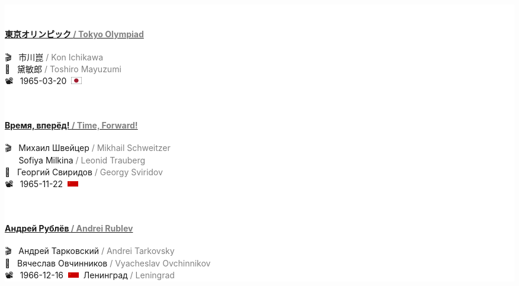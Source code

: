 <br>


#### [東京オリンピック <span style="color:grey">/ Tokyo Olympiad</span>](https://www.bilibili.com/video/BV1h4411m7kj)

🎬 &nbsp; 市川崑 <span style="color:grey">/ Kon Ichikawa</span> <br>
🎼 &nbsp; 黛敏郎 <span style="color:grey">/ Toshiro Mayuzumi</span> <br>
📽️ &nbsp; 1965-03-20
&nbsp;<img src="/assets/img/flags/jp_old.png" height="13" width="18"/>&nbsp;

<br>


#### [Время, вперёд! <span style="color:grey">/ Time, Forward!</span>](https://youtu.be/RGZAzR4p3T4)

🎬 &nbsp; Михаил Швейцер <span style="color:grey">/ Mikhail Schweitzer</span> <br>
<span style="color:white">🎬 &nbsp; </span>Sofiya Milkina <span style="color:grey">/ Leonid Trauberg</span> <br>
🎼 &nbsp; Георгий Свиридов <span style="color:grey">/ 	Georgy Sviridov</span> <br>
📽️ &nbsp; 1965-11-22
&nbsp;<img src="/assets/img/flags/soviet.png" height="12" width="18"/>

<br>


#### [Андрей Рублёв <span style="color:grey">/ Andrei Rublev</span>](https://youtu.be/je75FDjcUP4)

🎬 &nbsp; Андрей Тарковский <span style="color:grey">/ 	Andrei Tarkovsky</span> <br>
🎼 &nbsp; Вячеслав Овчинников <span style="color:grey">/ Vyacheslav Ovchinnikov</span> <br>
📽️ &nbsp; 1966-12-16 
&nbsp;<img src="/assets/img/flags/soviet.png" height="12" width="18"/>&nbsp; Ленинград <span style="color:grey">/ Leningrad</span>
